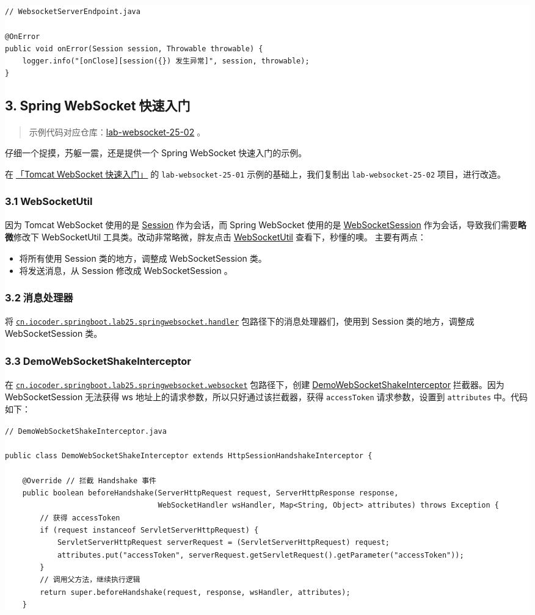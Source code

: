 
```
// WebsocketServerEndpoint.java

@OnError
public void onError(Session session, Throwable throwable) {
    logger.info("[onClose][session({}) 发生异常]", session, throwable);
}
```



## 3. Spring WebSocket 快速入门

> 示例代码对应仓库：[lab-websocket-25-02](https://github.com/YunaiV/SpringBoot-Labs/tree/master/lab-25/lab-websocket-25-02) 。

仔细一个捉摸，艿躯一震，还是提供一个 Spring WebSocket 快速入门的示例。

在 [「Tomcat WebSocket 快速入门」](https://www.iocoder.cn/Spring-Boot/WebSocket/#) 的 `lab-websocket-25-01` 示例的基础上，我们复制出 `lab-websocket-25-02` 项目，进行改造。

### 3.1 WebSocketUtil

因为 Tomcat WebSocket 使用的是 [Session](https://github.com/eclipse-ee4j/websocket-api/blob/master/api/client/src/main/java/javax/websocket/Session.java) 作为会话，而 Spring WebSocket 使用的是 [WebSocketSession](https://github.com/spring-projects/spring-framework/blob/master/spring-websocket/src/main/java/org/springframework/web/socket/WebSocketSession.java) 作为会话，导致我们需要**略微**修改下 WebSocketUtil 工具类。改动非常略微，胖友点击 [WebSocketUtil](https://github.com/YunaiV/SpringBoot-Labs/blob/master/lab-25/lab-websocket-25-02/src/main/java/cn/iocoder/springboot/lab25/springwebsocket/util/WebSocketUtil.java) 查看下，秒懂的噢。 主要有两点：

- 将所有使用 Session 类的地方，调整成 WebSocketSession 类。
- 将发送消息，从 Session 修改成 WebSocketSession 。

### 3.2 消息处理器

将 [`cn.iocoder.springboot.lab25.springwebsocket.handler`](https://github.com/YunaiV/SpringBoot-Labs/tree/master/lab-25/lab-websocket-25-02/src/main/java/cn/iocoder/springboot/lab25/springwebsocket/handler) 包路径下的消息处理器们，使用到 Session 类的地方，调整成 WebSocketSession 类。

### 3.3 DemoWebSocketShakeInterceptor

在 [`cn.iocoder.springboot.lab25.springwebsocket.websocket`](https://github.com/YunaiV/SpringBoot-Labs/tree/master/lab-25/lab-websocket-25-02/src/main/java/cn/iocoder/springboot/lab25/springwebsocket/websocket/) 包路径下，创建 [DemoWebSocketShakeInterceptor](https://github.com/YunaiV/SpringBoot-Labs/tree/master/lab-25/lab-websocket-25-02/src/main/java/cn/iocoder/springboot/lab25/springwebsocket/websocket/DemoWebSocketShakeInterceptor.java) 拦截器。因为 WebSocketSession 无法获得 ws 地址上的请求参数，所以只好通过该拦截器，获得 `accessToken` 请求参数，设置到 `attributes` 中。代码如下：



```
// DemoWebSocketShakeInterceptor.java

public class DemoWebSocketShakeInterceptor extends HttpSessionHandshakeInterceptor {

    @Override // 拦截 Handshake 事件
    public boolean beforeHandshake(ServerHttpRequest request, ServerHttpResponse response,
                                   WebSocketHandler wsHandler, Map<String, Object> attributes) throws Exception {
        // 获得 accessToken
        if (request instanceof ServletServerHttpRequest) {
            ServletServerHttpRequest serverRequest = (ServletServerHttpRequest) request;
            attributes.put("accessToken", serverRequest.getServletRequest().getParameter("accessToken"));
        }
        // 调用父方法，继续执行逻辑
        return super.beforeHandshake(request, response, wsHandler, attributes);
    }
```